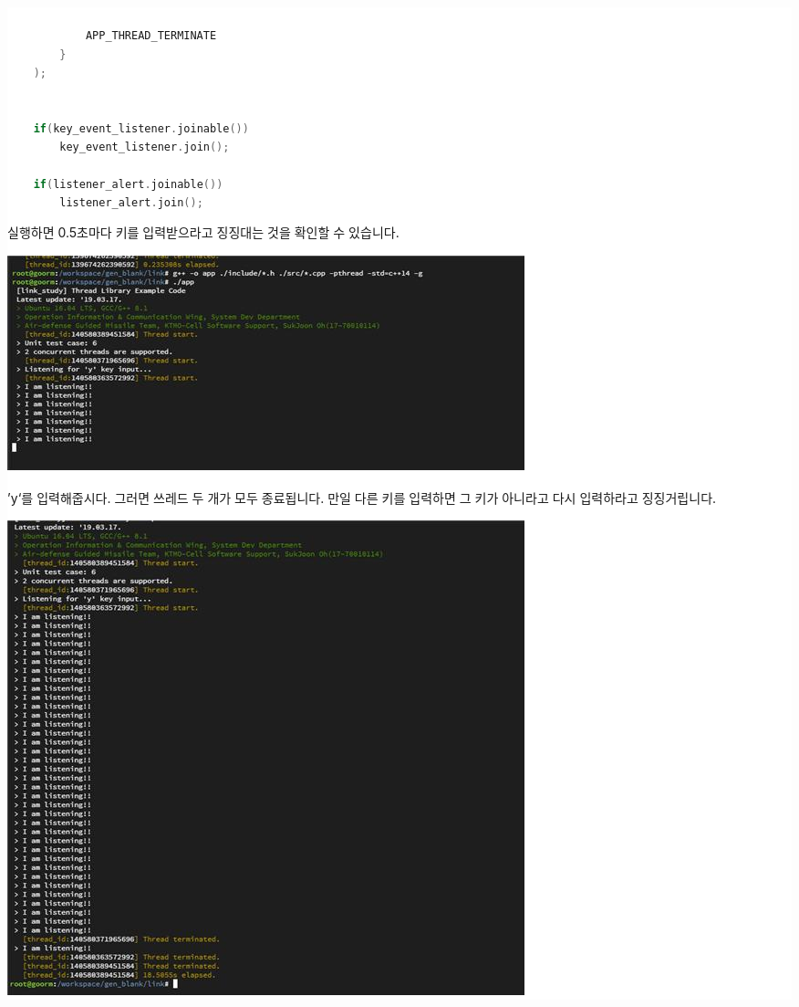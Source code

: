 ```cpp
				
			APP_THREAD_TERMINATE
		}
	);
	
	
	if(key_event_listener.joinable())
		key_event_listener.join();
	
	if(listener_alert.joinable())
		listener_alert.join();
```

실행하면 0.5초마다 키를 입력받으라고 징징대는 것을 확인할 수 있습니다.

![bash](/assets/posts/2019-03-20-concurrency-introduction-part-1/2019-03-20-22.jpg)

’y‘를 입력해줍시다. 그러면 쓰레드 두 개가 모두 종료됩니다. 만일 다른 키를 입력하면 그 키가 아니라고 다시 입력하라고 징징거립니다.

![bash](/assets/posts/2019-03-20-concurrency-introduction-part-1/2019-03-20-23.jpg)
